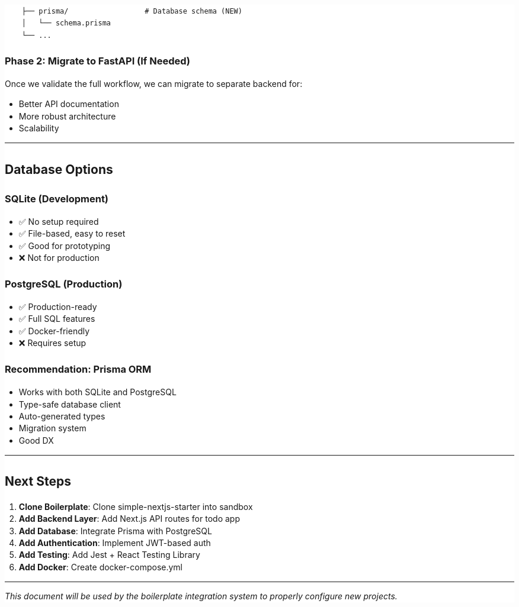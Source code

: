```
    ├── prisma/                  # Database schema (NEW)
    │   └── schema.prisma
    └── ...
```

### Phase 2: Migrate to FastAPI (If Needed)
Once we validate the full workflow, we can migrate to separate backend for:
- Better API documentation
- More robust architecture
- Scalability

---

## Database Options

### SQLite (Development)
- ✅ No setup required
- ✅ File-based, easy to reset
- ✅ Good for prototyping
- ❌ Not for production

### PostgreSQL (Production)
- ✅ Production-ready
- ✅ Full SQL features
- ✅ Docker-friendly
- ❌ Requires setup

### Recommendation: Prisma ORM
- Works with both SQLite and PostgreSQL
- Type-safe database client
- Auto-generated types
- Migration system
- Good DX

---

## Next Steps

1. **Clone Boilerplate**: Clone simple-nextjs-starter into sandbox
2. **Add Backend Layer**: Add Next.js API routes for todo app
3. **Add Database**: Integrate Prisma with PostgreSQL
4. **Add Authentication**: Implement JWT-based auth
5. **Add Testing**: Add Jest + React Testing Library
6. **Add Docker**: Create docker-compose.yml

---

*This document will be used by the boilerplate integration system to properly configure new projects.*
